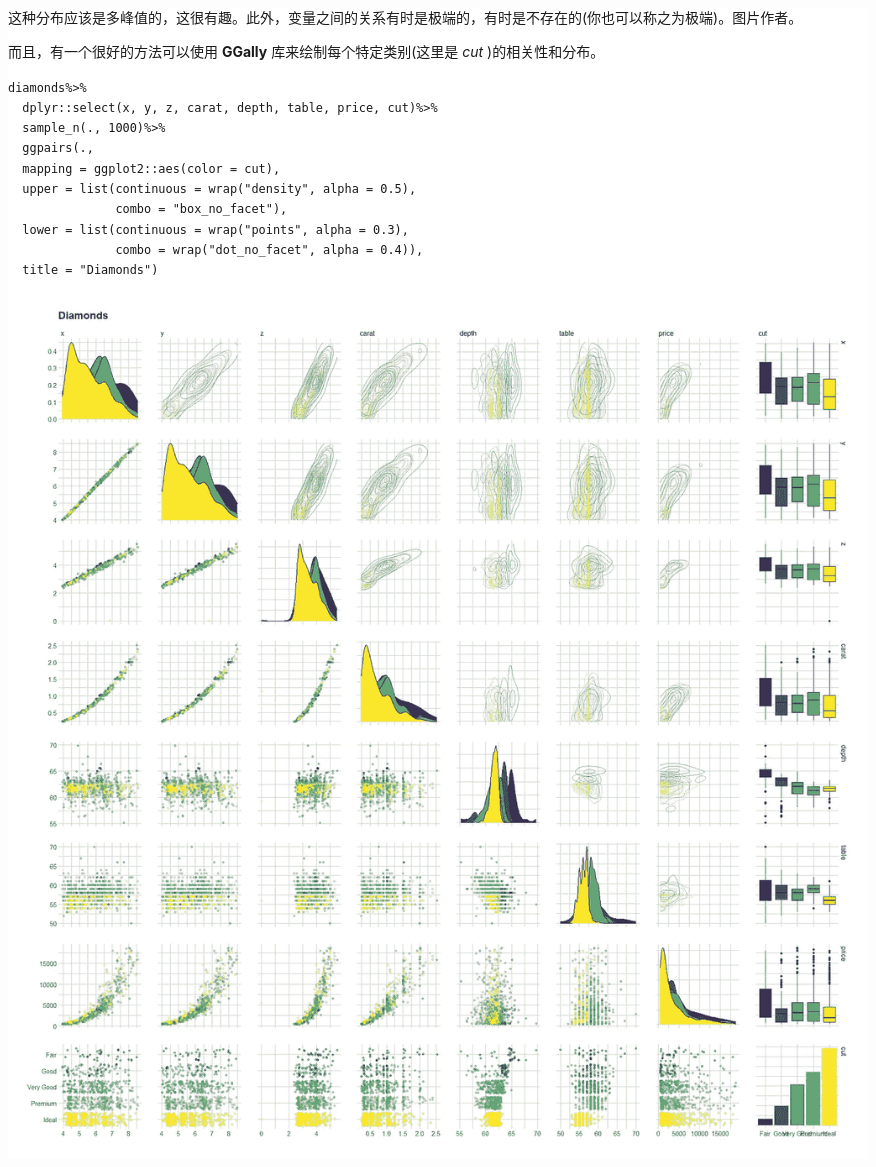 这种分布应该是多峰值的，这很有趣。此外，变量之间的关系有时是极端的，有时是不存在的(你也可以称之为极端)。图片作者。

而且，有一个很好的方法可以使用 **GGally** 库来绘制每个特定类别(这里是 *cut* )的相关性和分布。

```
diamonds%>%
  dplyr::select(x, y, z, carat, depth, table, price, cut)%>%
  sample_n(., 1000)%>%
  ggpairs(.,
  mapping = ggplot2::aes(color = cut),
  upper = list(continuous = wrap("density", alpha = 0.5), 
               combo = "box_no_facet"),
  lower = list(continuous = wrap("points", alpha = 0.3), 
               combo = wrap("dot_no_facet", alpha = 0.4)),
  title = "Diamonds")
```

![](img/74aeda0fb86b5b993f50c1735984aeec.png)
